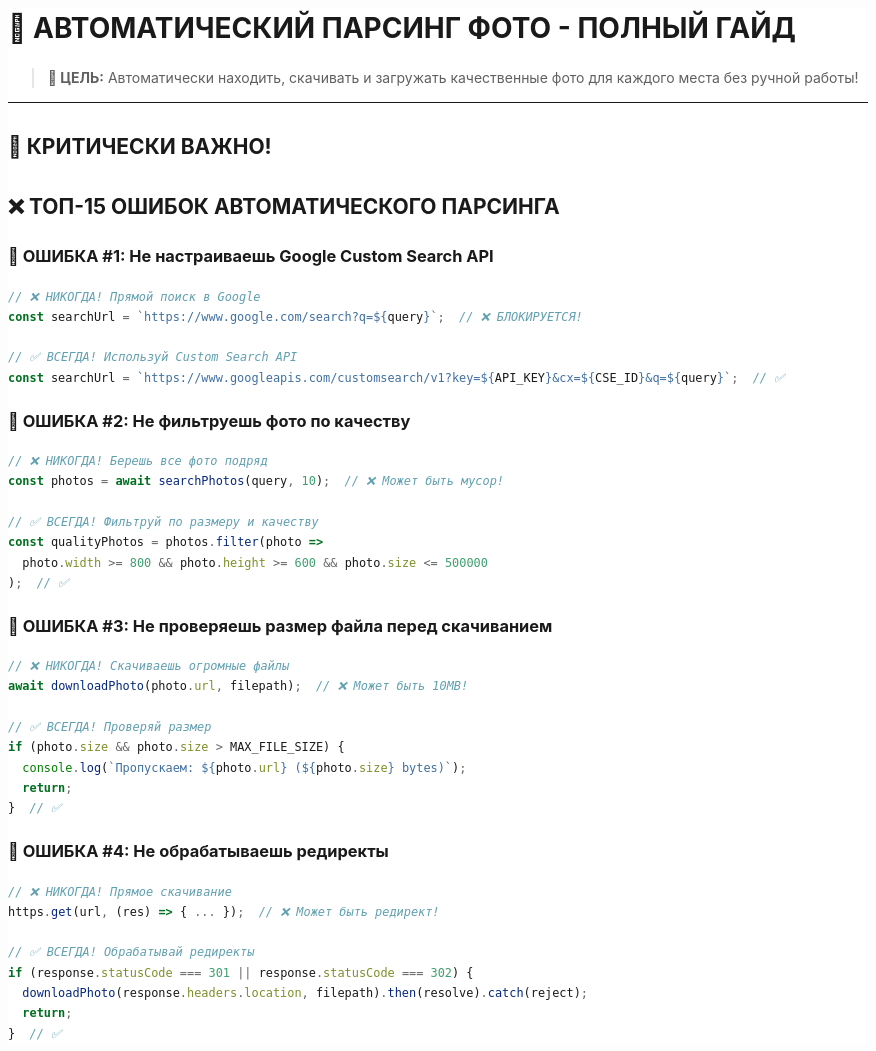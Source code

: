 # 🤖 АВТОМАТИЧЕСКИЙ ПАРСИНГ ФОТО - ПОЛНЫЙ ГАЙД

> **🎯 ЦЕЛЬ:** Автоматически находить, скачивать и загружать качественные фото для каждого места без ручной работы!

---

## 🚨 КРИТИЧЕСКИ ВАЖНО!

## ❌ ТОП-15 ОШИБОК АВТОМАТИЧЕСКОГО ПАРСИНГА

### 🚫 **ОШИБКА #1: Не настраиваешь Google Custom Search API**
```javascript
// ❌ НИКОГДА! Прямой поиск в Google
const searchUrl = `https://www.google.com/search?q=${query}`;  // ❌ БЛОКИРУЕТСЯ!

// ✅ ВСЕГДА! Используй Custom Search API
const searchUrl = `https://www.googleapis.com/customsearch/v1?key=${API_KEY}&cx=${CSE_ID}&q=${query}`;  // ✅
```

### 🚫 **ОШИБКА #2: Не фильтруешь фото по качеству**
```javascript
// ❌ НИКОГДА! Берешь все фото подряд
const photos = await searchPhotos(query, 10);  // ❌ Может быть мусор!

// ✅ ВСЕГДА! Фильтруй по размеру и качеству
const qualityPhotos = photos.filter(photo => 
  photo.width >= 800 && photo.height >= 600 && photo.size <= 500000
);  // ✅
```

### 🚫 **ОШИБКА #3: Не проверяешь размер файла перед скачиванием**
```javascript
// ❌ НИКОГДА! Скачиваешь огромные файлы
await downloadPhoto(photo.url, filepath);  // ❌ Может быть 10MB!

// ✅ ВСЕГДА! Проверяй размер
if (photo.size && photo.size > MAX_FILE_SIZE) {
  console.log(`Пропускаем: ${photo.url} (${photo.size} bytes)`);
  return;
}  // ✅
```

### 🚫 **ОШИБКА #4: Не обрабатываешь редиректы**
```javascript
// ❌ НИКОГДА! Прямое скачивание
https.get(url, (res) => { ... });  // ❌ Может быть редирект!

// ✅ ВСЕГДА! Обрабатывай редиректы
if (response.statusCode === 301 || response.statusCode === 302) {
  downloadPhoto(response.headers.location, filepath).then(resolve).catch(reject);
  return;
}  // ✅
```
